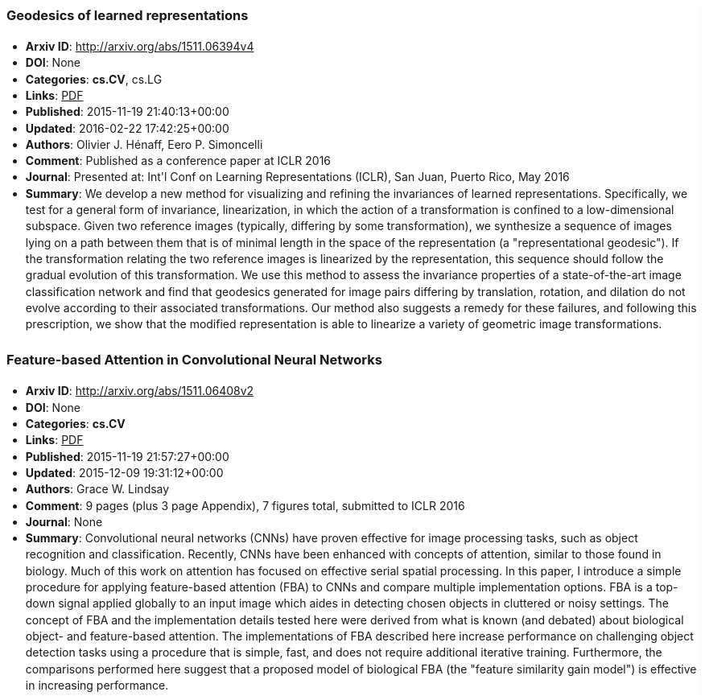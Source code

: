 

### Geodesics of learned representations
- **Arxiv ID**: http://arxiv.org/abs/1511.06394v4
- **DOI**: None
- **Categories**: **cs.CV**, cs.LG
- **Links**: [PDF](http://arxiv.org/pdf/1511.06394v4)
- **Published**: 2015-11-19 21:40:13+00:00
- **Updated**: 2016-02-22 17:42:25+00:00
- **Authors**: Olivier J. Hénaff, Eero P. Simoncelli
- **Comment**: Published as a conference paper at ICLR 2016
- **Journal**: Presented at: Int'l Conf on Learning Representations (ICLR), San
  Juan, Puerto Rico, May 2016
- **Summary**: We develop a new method for visualizing and refining the invariances of learned representations. Specifically, we test for a general form of invariance, linearization, in which the action of a transformation is confined to a low-dimensional subspace. Given two reference images (typically, differing by some transformation), we synthesize a sequence of images lying on a path between them that is of minimal length in the space of the representation (a "representational geodesic"). If the transformation relating the two reference images is linearized by the representation, this sequence should follow the gradual evolution of this transformation. We use this method to assess the invariance properties of a state-of-the-art image classification network and find that geodesics generated for image pairs differing by translation, rotation, and dilation do not evolve according to their associated transformations. Our method also suggests a remedy for these failures, and following this prescription, we show that the modified representation is able to linearize a variety of geometric image transformations.



### Feature-based Attention in Convolutional Neural Networks
- **Arxiv ID**: http://arxiv.org/abs/1511.06408v2
- **DOI**: None
- **Categories**: **cs.CV**
- **Links**: [PDF](http://arxiv.org/pdf/1511.06408v2)
- **Published**: 2015-11-19 21:57:27+00:00
- **Updated**: 2015-12-09 19:31:12+00:00
- **Authors**: Grace W. Lindsay
- **Comment**: 9 pages (plus 3 page Appendix), 7 figures total, submitted to ICLR
  2016
- **Journal**: None
- **Summary**: Convolutional neural networks (CNNs) have proven effective for image processing tasks, such as object recognition and classification. Recently, CNNs have been enhanced with concepts of attention, similar to those found in biology. Much of this work on attention has focused on effective serial spatial processing. In this paper, I introduce a simple procedure for applying feature-based attention (FBA) to CNNs and compare multiple implementation options. FBA is a top-down signal applied globally to an input image which aides in detecting chosen objects in cluttered or noisy settings. The concept of FBA and the implementation details tested here were derived from what is known (and debated) about biological object- and feature-based attention. The implementations of FBA described here increase performance on challenging object detection tasks using a procedure that is simple, fast, and does not require additional iterative training. Furthermore, the comparisons performed here suggest that a proposed model of biological FBA (the "feature similarity gain model") is effective in increasing performance.
